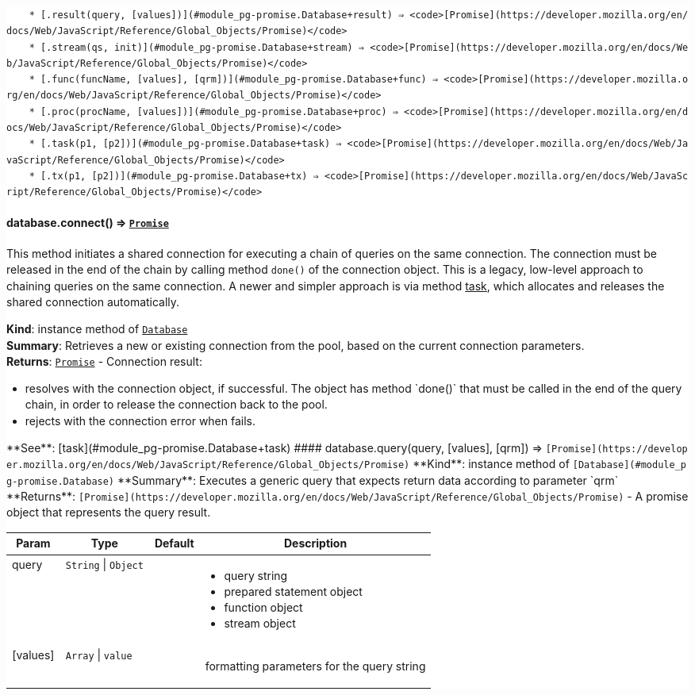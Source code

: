         * [.result(query, [values])](#module_pg-promise.Database+result) ⇒ <code>[Promise](https://developer.mozilla.org/en/docs/Web/JavaScript/Reference/Global_Objects/Promise)</code>
        * [.stream(qs, init)](#module_pg-promise.Database+stream) ⇒ <code>[Promise](https://developer.mozilla.org/en/docs/Web/JavaScript/Reference/Global_Objects/Promise)</code>
        * [.func(funcName, [values], [qrm])](#module_pg-promise.Database+func) ⇒ <code>[Promise](https://developer.mozilla.org/en/docs/Web/JavaScript/Reference/Global_Objects/Promise)</code>
        * [.proc(procName, [values])](#module_pg-promise.Database+proc) ⇒ <code>[Promise](https://developer.mozilla.org/en/docs/Web/JavaScript/Reference/Global_Objects/Promise)</code>
        * [.task(p1, [p2])](#module_pg-promise.Database+task) ⇒ <code>[Promise](https://developer.mozilla.org/en/docs/Web/JavaScript/Reference/Global_Objects/Promise)</code>
        * [.tx(p1, [p2])](#module_pg-promise.Database+tx) ⇒ <code>[Promise](https://developer.mozilla.org/en/docs/Web/JavaScript/Reference/Global_Objects/Promise)</code>

<a name="module_pg-promise.Database+connect"></a>
#### database.connect() ⇒ <code>[Promise](https://developer.mozilla.org/en/docs/Web/JavaScript/Reference/Global_Objects/Promise)</code>
This method initiates a shared connection for executing a chain of queries
on the same connection. The connection must be released in the end of the
chain by calling method `done()` of the connection object.
This is a legacy, low-level approach to chaining queries on the same connection.
A newer and simpler approach is via method [task](#module_pg-promise.Database+task),
which allocates and releases the shared connection automatically.

**Kind**: instance method of <code>[Database](#module_pg-promise.Database)</code>  
**Summary**: Retrieves a new or existing connection from the pool, based on the
current connection parameters.  
**Returns**: <code>[Promise](https://developer.mozilla.org/en/docs/Web/JavaScript/Reference/Global_Objects/Promise)</code> - Connection result:
<ul>
<li>resolves with the connection object, if successful. The object has method `done()` that must
  be called in the end of the query chain, in order to release the connection back to the pool.</li>
<li>rejects with the connection error when fails.</li>
</ul>  
**See**: [task](#module_pg-promise.Database+task)  
<a name="module_pg-promise.Database+query"></a>
#### database.query(query, [values], [qrm]) ⇒ <code>[Promise](https://developer.mozilla.org/en/docs/Web/JavaScript/Reference/Global_Objects/Promise)</code>
**Kind**: instance method of <code>[Database](#module_pg-promise.Database)</code>  
**Summary**: Executes a generic query that expects return data according to parameter `qrm`  
**Returns**: <code>[Promise](https://developer.mozilla.org/en/docs/Web/JavaScript/Reference/Global_Objects/Promise)</code> - A promise object that represents the query result.  
<table>
  <thead>
    <tr>
      <th>Param</th><th>Type</th><th>Default</th><th>Description</th>
    </tr>
  </thead>
  <tbody>
<tr>
    <td>query</td><td><code>String</code> | <code>Object</code></td><td></td><td><ul>
<li>query string</li>
<li>prepared statement object</li>
<li>function object</li>
<li>stream object</li>
</ul>
</td>
    </tr><tr>
    <td>[values]</td><td><code>Array</code> | <code>value</code></td><td></td><td><p>formatting parameters for the query string</p>
</td>
    </tr><tr>